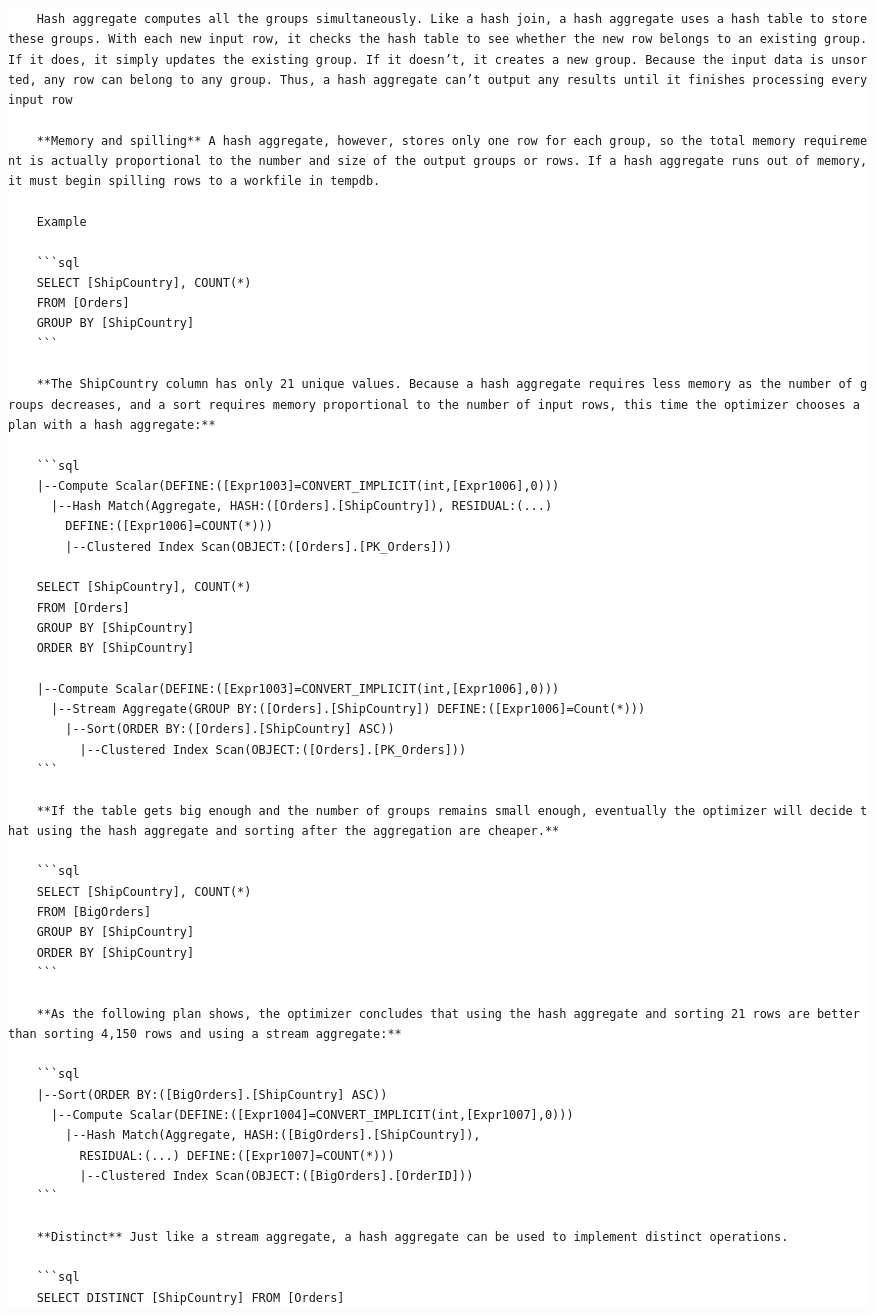         Hash aggregate computes all the groups simultaneously. Like a hash join, a hash aggregate uses a hash table to store these groups. With each new input row, it checks the hash table to see whether the new row belongs to an existing group. If it does, it simply updates the existing group. If it doesn’t, it creates a new group. Because the input data is unsorted, any row can belong to any group. Thus, a hash aggregate can’t output any results until it finishes processing every input row

        **Memory and spilling** A hash aggregate, however, stores only one row for each group, so the total memory requirement is actually proportional to the number and size of the output groups or rows. If a hash aggregate runs out of memory, it must begin spilling rows to a workfile in tempdb.

        Example

        ```sql
        SELECT [ShipCountry], COUNT(*)
        FROM [Orders]
        GROUP BY [ShipCountry]
        ```

        **The ShipCountry column has only 21 unique values. Because a hash aggregate requires less memory as the number of groups decreases, and a sort requires memory proportional to the number of input rows, this time the optimizer chooses a plan with a hash aggregate:**

        ```sql
        |--Compute Scalar(DEFINE:([Expr1003]=CONVERT_IMPLICIT(int,[Expr1006],0)))
          |--Hash Match(Aggregate, HASH:([Orders].[ShipCountry]), RESIDUAL:(...)
            DEFINE:([Expr1006]=COUNT(*)))
            |--Clustered Index Scan(OBJECT:([Orders].[PK_Orders]))
        
        SELECT [ShipCountry], COUNT(*)
        FROM [Orders]
        GROUP BY [ShipCountry]
        ORDER BY [ShipCountry]

        |--Compute Scalar(DEFINE:([Expr1003]=CONVERT_IMPLICIT(int,[Expr1006],0)))
          |--Stream Aggregate(GROUP BY:([Orders].[ShipCountry]) DEFINE:([Expr1006]=Count(*)))
            |--Sort(ORDER BY:([Orders].[ShipCountry] ASC))
              |--Clustered Index Scan(OBJECT:([Orders].[PK_Orders]))
        ```

        **If the table gets big enough and the number of groups remains small enough, eventually the optimizer will decide that using the hash aggregate and sorting after the aggregation are cheaper.**

        ```sql
        SELECT [ShipCountry], COUNT(*)
        FROM [BigOrders]
        GROUP BY [ShipCountry]
        ORDER BY [ShipCountry]
        ```

        **As the following plan shows, the optimizer concludes that using the hash aggregate and sorting 21 rows are better than sorting 4,150 rows and using a stream aggregate:**

        ```sql
        |--Sort(ORDER BY:([BigOrders].[ShipCountry] ASC))
          |--Compute Scalar(DEFINE:([Expr1004]=CONVERT_IMPLICIT(int,[Expr1007],0)))
            |--Hash Match(Aggregate, HASH:([BigOrders].[ShipCountry]),
              RESIDUAL:(...) DEFINE:([Expr1007]=COUNT(*)))
              |--Clustered Index Scan(OBJECT:([BigOrders].[OrderID]))
        ```
      
        **Distinct** Just like a stream aggregate, a hash aggregate can be used to implement distinct operations.

        ```sql
        SELECT DISTINCT [ShipCountry] FROM [Orders]
